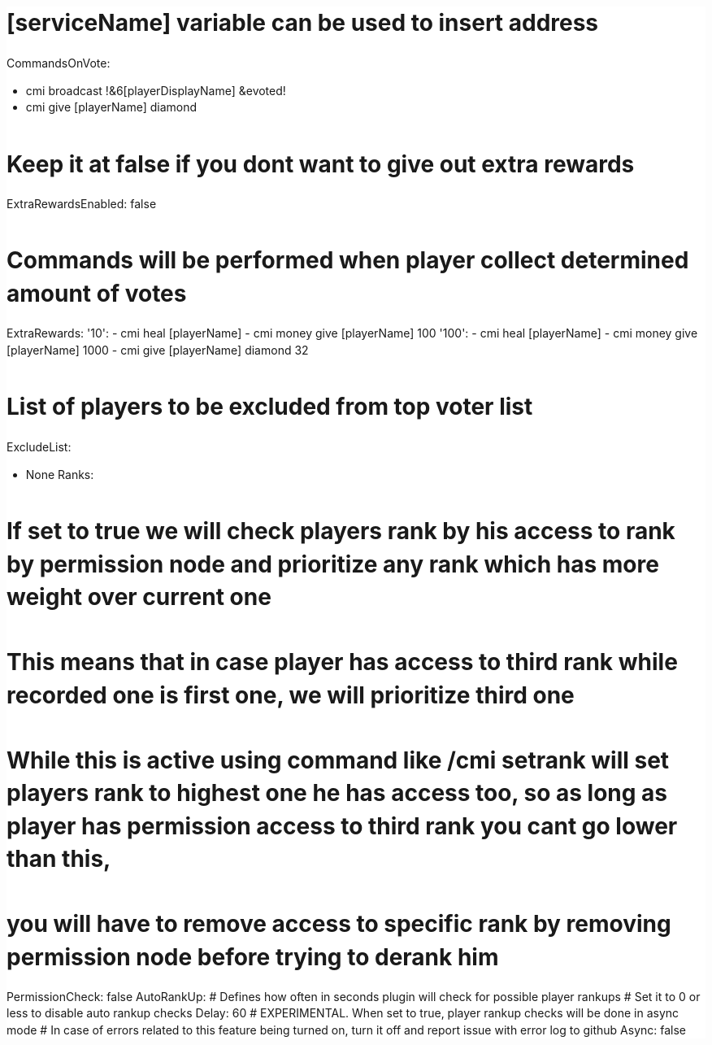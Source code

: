   # [serviceName] variable can be used to insert address
  CommandsOnVote:
  - cmi broadcast !&6[playerDisplayName] &evoted!
  - cmi give [playerName] diamond
  # Keep it at false if you dont want to give out extra rewards
  ExtraRewardsEnabled: false
  # Commands will be performed when player collect determined amount of votes
  ExtraRewards:
    '10':
    - cmi heal [playerName]
    - cmi money give [playerName] 100
    '100':
    - cmi heal [playerName]
    - cmi money give [playerName] 1000
    - cmi give [playerName] diamond 32
  # List of players to be excluded from top voter list
  ExcludeList:
  - None
Ranks:
  # If set to true we will check players rank by his access to rank by permission node and prioritize any rank which has more weight over current one
  # This means that in case player has access to third rank while recorded one is first one, we will prioritize third one
  # While this is active using command like /cmi setrank will set players rank to highest one he has access too, so as long as player has permission access to third rank you cant go lower than this, 
  # you will have to remove access to specific rank by removing permission node before trying to derank him
  PermissionCheck: false
  AutoRankUp:
    # Defines how often in seconds plugin will check for possible player rankups
    # Set it to 0 or less to disable auto rankup checks
    Delay: 60
    # EXPERIMENTAL. When set to true, player rankup checks will be done in async mode
    # In case of errors related to this feature being turned on, turn it off and report issue with error log to github
    Async: false